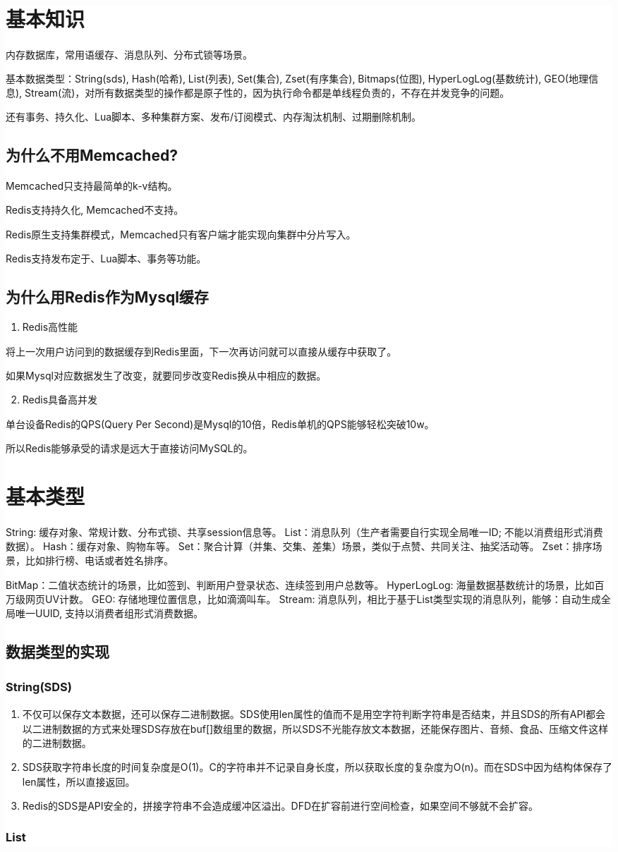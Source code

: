 # 基本知识

内存数据库，常用语缓存、消息队列、分布式锁等场景。

基本数据类型：String(sds), Hash(哈希), List(列表), Set(集合), Zset(有序集合), Bitmaps(位图), HyperLogLog(基数统计), GEO(地理信息), Stream(流)，对所有数据类型的操作都是原子性的，因为执行命令都是单线程负责的，不存在并发竞争的问题。

还有事务、持久化、Lua脚本、多种集群方案、发布/订阅模式、内存淘汰机制、过期删除机制。

## 为什么不用Memcached?

Memcached只支持最简单的k-v结构。

Redis支持持久化, Memcached不支持。

Redis原生支持集群模式，Memcached只有客户端才能实现向集群中分片写入。

Redis支持发布定于、Lua脚本、事务等功能。

## 为什么用Redis作为Mysql缓存

1.  Redis高性能

将上一次用户访问到的数据缓存到Redis里面，下一次再访问就可以直接从缓存中获取了。

如果Mysql对应数据发生了改变，就要同步改变Redis换从中相应的数据。

2.  Redis具备高并发

单台设备Redis的QPS(Query Per Second)是Mysql的10倍，Redis单机的QPS能够轻松突破10w。

所以Redis能够承受的请求是远大于直接访问MySQL的。

# 基本类型

String: 缓存对象、常规计数、分布式锁、共享session信息等。 List：消息队列（生产者需要自行实现全局唯一ID; 不能以消费组形式消费数据）。 Hash：缓存对象、购物车等。 Set：聚合计算（并集、交集、差集）场景，类似于点赞、共同关注、抽奖活动等。 Zset：排序场景，比如排行榜、电话或者姓名排序。

BitMap：二值状态统计的场景，比如签到、判断用户登录状态、连续签到用户总数等。 HyperLogLog: 海量数据基数统计的场景，比如百万级网页UV计数。 GEO: 存储地理位置信息，比如滴滴叫车。 Stream: 消息队列，相比于基于List类型实现的消息队列，能够：自动生成全局唯一UUID, 支持以消费者组形式消费数据。

## 数据类型的实现

### String(SDS)

1.  不仅可以保存文本数据，还可以保存二进制数据。SDS使用len属性的值而不是用空字符判断字符串是否结束，并且SDS的所有API都会以二进制数据的方式来处理SDS存放在buf\[\]数组里的数据，所以SDS不光能存放文本数据，还能保存图片、音频、食品、压缩文件这样的二进制数据。

2.  SDS获取字符串长度的时间复杂度是O(1)。C的字符串并不记录自身长度，所以获取长度的复杂度为O(n)。而在SDS中因为结构体保存了len属性，所以直接返回。

3.  Redis的SDS是API安全的，拼接字符串不会造成缓冲区溢出。DFD在扩容前进行空间检查，如果空间不够就不会扩容。

### List
